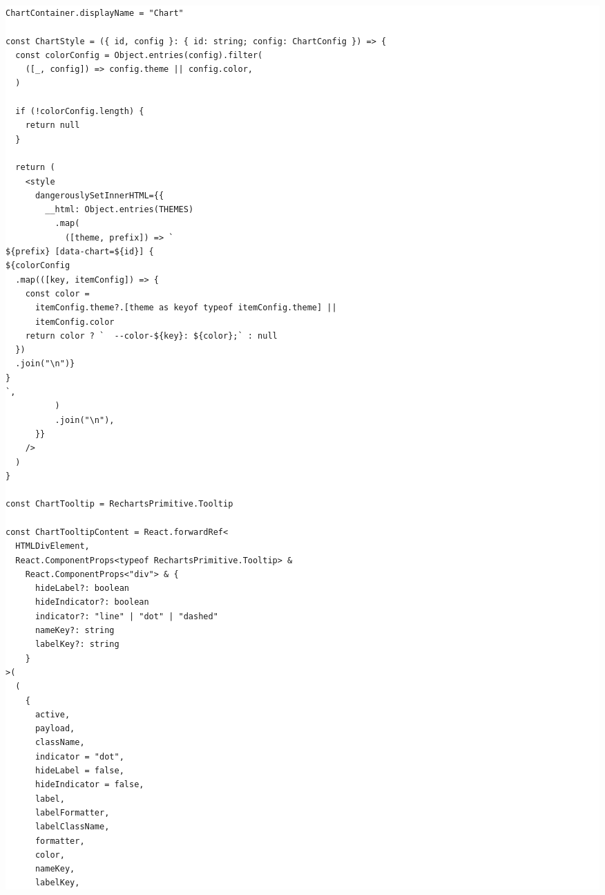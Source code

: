 ```tsx
ChartContainer.displayName = "Chart"

const ChartStyle = ({ id, config }: { id: string; config: ChartConfig }) => {
  const colorConfig = Object.entries(config).filter(
    ([_, config]) => config.theme || config.color,
  )

  if (!colorConfig.length) {
    return null
  }

  return (
    <style
      dangerouslySetInnerHTML={{
        __html: Object.entries(THEMES)
          .map(
            ([theme, prefix]) => `
${prefix} [data-chart=${id}] {
${colorConfig
  .map(([key, itemConfig]) => {
    const color =
      itemConfig.theme?.[theme as keyof typeof itemConfig.theme] ||
      itemConfig.color
    return color ? `  --color-${key}: ${color};` : null
  })
  .join("\n")}
}
`,
          )
          .join("\n"),
      }}
    />
  )
}

const ChartTooltip = RechartsPrimitive.Tooltip

const ChartTooltipContent = React.forwardRef<
  HTMLDivElement,
  React.ComponentProps<typeof RechartsPrimitive.Tooltip> &
    React.ComponentProps<"div"> & {
      hideLabel?: boolean
      hideIndicator?: boolean
      indicator?: "line" | "dot" | "dashed"
      nameKey?: string
      labelKey?: string
    }
>(
  (
    {
      active,
      payload,
      className,
      indicator = "dot",
      hideLabel = false,
      hideIndicator = false,
      label,
      labelFormatter,
      labelClassName,
      formatter,
      color,
      nameKey,
      labelKey,
```

  [k in string]: {